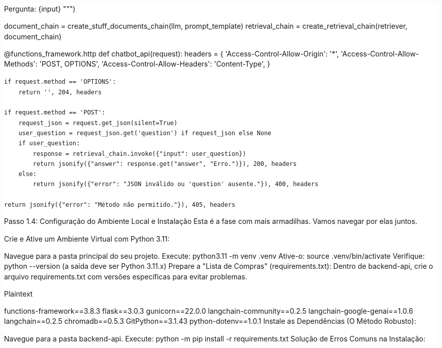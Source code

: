 Pergunta:
{input}
""")

document_chain = create_stuff_documents_chain(llm, prompt_template)
retrieval_chain = create_retrieval_chain(retriever, document_chain)

@functions_framework.http
def chatbot_api(request):
    headers = {
        'Access-Control-Allow-Origin': '*',
        'Access-Control-Allow-Methods': 'POST, OPTIONS',
        'Access-Control-Allow-Headers': 'Content-Type',
    }
    
    if request.method == 'OPTIONS':
        return '', 204, headers

    if request.method == 'POST':
        request_json = request.get_json(silent=True)
        user_question = request_json.get('question') if request_json else None
        if user_question:
            response = retrieval_chain.invoke({"input": user_question})
            return jsonify({"answer": response.get("answer", "Erro.")}), 200, headers
        else:
            return jsonify({"error": "JSON inválido ou 'question' ausente."}), 400, headers
            
    return jsonify({"error": "Método não permitido."}), 405, headers
Passo 1.4: Configuração do Ambiente Local e Instalação
Esta é a fase com mais armadilhas. Vamos navegar por elas juntos.

Crie e Ative um Ambiente Virtual com Python 3.11:

Navegue para a pasta principal do seu projeto.
Execute: python3.11 -m venv .venv
Ative-o: source .venv/bin/activate
Verifique: python --version (a saída deve ser Python 3.11.x)
Prepare a "Lista de Compras" (requirements.txt):
Dentro de backend-api, crie o arquivo requirements.txt com versões específicas para evitar problemas.

Plaintext

functions-framework==3.8.3
flask==3.0.3
gunicorn==22.0.0
langchain-community==0.2.5
langchain-google-genai==1.0.6
langchain==0.2.5
chromadb==0.5.3
GitPython==3.1.43
python-dotenv==1.0.1
Instale as Dependências (O Método Robusto):

Navegue para a pasta backend-api.
Execute: python -m pip install -r requirements.txt
Solução de Erros Comuns na Instalação:

